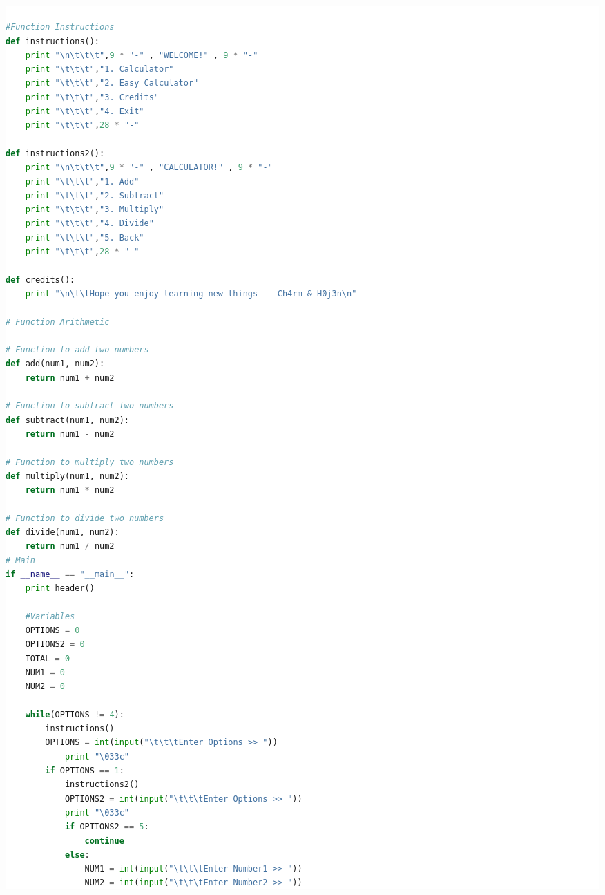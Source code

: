 ```py

#Function Instructions
def instructions():
	print "\n\t\t\t",9 * "-" , "WELCOME!" , 9 * "-"
	print "\t\t\t","1. Calculator"
	print "\t\t\t","2. Easy Calculator"
	print "\t\t\t","3. Credits"
	print "\t\t\t","4. Exit"
	print "\t\t\t",28 * "-"

def instructions2():
	print "\n\t\t\t",9 * "-" , "CALCULATOR!" , 9 * "-"
	print "\t\t\t","1. Add"
	print "\t\t\t","2. Subtract"
	print "\t\t\t","3. Multiply"
	print "\t\t\t","4. Divide"
	print "\t\t\t","5. Back"
	print "\t\t\t",28 * "-"
	
def credits():
	print "\n\t\tHope you enjoy learning new things  - Ch4rm & H0j3n\n"
	
# Function Arithmetic

# Function to add two numbers  
def add(num1, num2): 
    return num1 + num2 
  
# Function to subtract two numbers  
def subtract(num1, num2): 
    return num1 - num2 
  
# Function to multiply two numbers 
def multiply(num1, num2): 
    return num1 * num2 
  
# Function to divide two numbers 
def divide(num1, num2): 
    return num1 / num2 
# Main    	
if __name__ == "__main__":
	print header()
	
	#Variables
	OPTIONS = 0
	OPTIONS2 = 0
	TOTAL = 0
	NUM1 = 0
	NUM2 = 0

	while(OPTIONS != 4):
		instructions()
		OPTIONS = int(input("\t\t\tEnter Options >> "))
	        print "\033c"
		if OPTIONS == 1:
			instructions2()
			OPTIONS2 = int(input("\t\t\tEnter Options >> "))
			print "\033c"
			if OPTIONS2 == 5:
				continue
			else:
				NUM1 = int(input("\t\t\tEnter Number1 >> "))
				NUM2 = int(input("\t\t\tEnter Number2 >> "))
```
